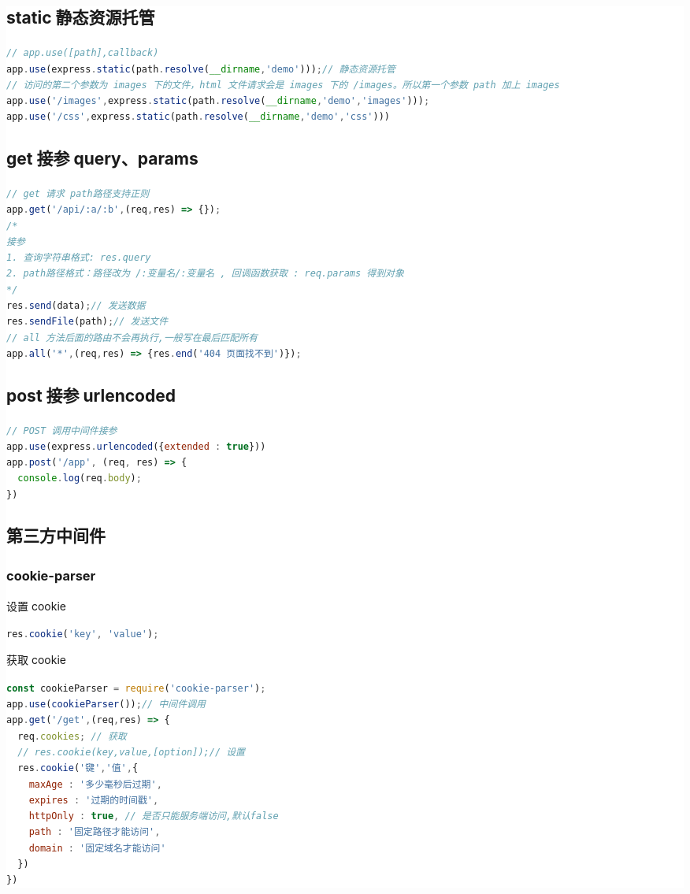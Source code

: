 ## static 静态资源托管

```js
// app.use([path],callback)
app.use(express.static(path.resolve(__dirname,'demo')));// 静态资源托管
// 访问的第二个参数为 images 下的文件，html 文件请求会是 images 下的 /images。所以第一个参数 path 加上 images
app.use('/images',express.static(path.resolve(__dirname,'demo','images')));
app.use('/css',express.static(path.resolve(__dirname,'demo','css')))
```
## get 接参 query、params

```js
// get 请求 path路径支持正则
app.get('/api/:a/:b',(req,res) => {});
/* 
接参
1. 查询字符串格式: res.query
2. path路径格式：路径改为 /:变量名/:变量名 , 回调函数获取 : req.params 得到对象 
*/
res.send(data);// 发送数据
res.sendFile(path);// 发送文件
// all 方法后面的路由不会再执行,一般写在最后匹配所有
app.all('*',(req,res) => {res.end('404 页面找不到')});
```

## post 接参 urlencoded

```js
// POST 调用中间件接参
app.use(express.urlencoded({extended : true}))
app.post('/app', (req, res) => {
  console.log(req.body);
})
```

## 第三方中间件

### cookie-parser

设置 cookie
```js
res.cookie('key', 'value');
```
获取 cookie
```js
const cookieParser = require('cookie-parser');
app.use(cookieParser());// 中间件调用
app.get('/get',(req,res) => {
  req.cookies; // 获取
  // res.cookie(key,value,[option]);// 设置
  res.cookie('键','值',{
​    maxAge : '多少毫秒后过期',
​    expires : '过期的时间戳',
​    httpOnly : true, // 是否只能服务端访问,默认false
​    path : '固定路径才能访问',
​    domain : '固定域名才能访问'
  })
})
```
